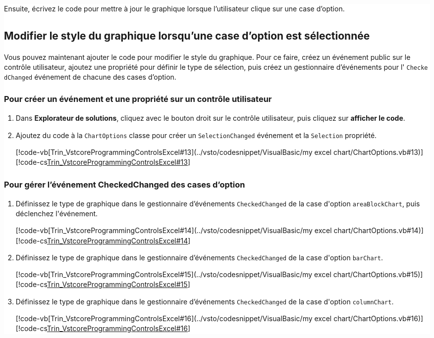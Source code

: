    Ensuite, écrivez le code pour mettre à jour le graphique lorsque l’utilisateur clique sur une case d’option.

## <a name="change-the-chart-style-when-a-radio-button-is-selected"></a>Modifier le style du graphique lorsqu’une case d’option est sélectionnée
 Vous pouvez maintenant ajouter le code pour modifier le style du graphique. Pour ce faire, créez un événement public sur le contrôle utilisateur, ajoutez une propriété pour définir le type de sélection, puis créez un gestionnaire d’événements pour l' `CheckedChanged` événement de chacune des cases d’option.

### <a name="to-create-an-event-and-property-on-a-user-control"></a>Pour créer un événement et une propriété sur un contrôle utilisateur

1. Dans **Explorateur de solutions**, cliquez avec le bouton droit sur le contrôle utilisateur, puis cliquez sur **afficher le code**.

2. Ajoutez du code à la `ChartOptions` classe pour créer un `SelectionChanged` événement et la `Selection` propriété.

     [!code-vb[Trin_VstcoreProgrammingControlsExcel#13](../vsto/codesnippet/VisualBasic/my excel chart/ChartOptions.vb#13)]
     [!code-cs[Trin_VstcoreProgrammingControlsExcel#13](../vsto/codesnippet/CSharp/Trin_VstcoreProgrammingControlsExcelCS/ChartOptions.cs#13)]

### <a name="to-handle-the-checkedchanged-event-of-the-radio-buttons"></a>Pour gérer l’événement CheckedChanged des cases d’option

1. Définissez le type de graphique dans le gestionnaire d’événements `CheckedChanged` de la case d'option `areaBlockChart`, puis déclenchez l'événement.

     [!code-vb[Trin_VstcoreProgrammingControlsExcel#14](../vsto/codesnippet/VisualBasic/my excel chart/ChartOptions.vb#14)]
     [!code-cs[Trin_VstcoreProgrammingControlsExcel#14](../vsto/codesnippet/CSharp/Trin_VstcoreProgrammingControlsExcelCS/ChartOptions.cs#14)]

2. Définissez le type de graphique dans le gestionnaire d’événements `CheckedChanged` de la case d'option `barChart`.

     [!code-vb[Trin_VstcoreProgrammingControlsExcel#15](../vsto/codesnippet/VisualBasic/my excel chart/ChartOptions.vb#15)]
     [!code-cs[Trin_VstcoreProgrammingControlsExcel#15](../vsto/codesnippet/CSharp/Trin_VstcoreProgrammingControlsExcelCS/ChartOptions.cs#15)]

3. Définissez le type de graphique dans le gestionnaire d’événements `CheckedChanged` de la case d'option `columnChart`.

     [!code-vb[Trin_VstcoreProgrammingControlsExcel#16](../vsto/codesnippet/VisualBasic/my excel chart/ChartOptions.vb#16)]
     [!code-cs[Trin_VstcoreProgrammingControlsExcel#16](../vsto/codesnippet/CSharp/Trin_VstcoreProgrammingControlsExcelCS/ChartOptions.cs#16)]
